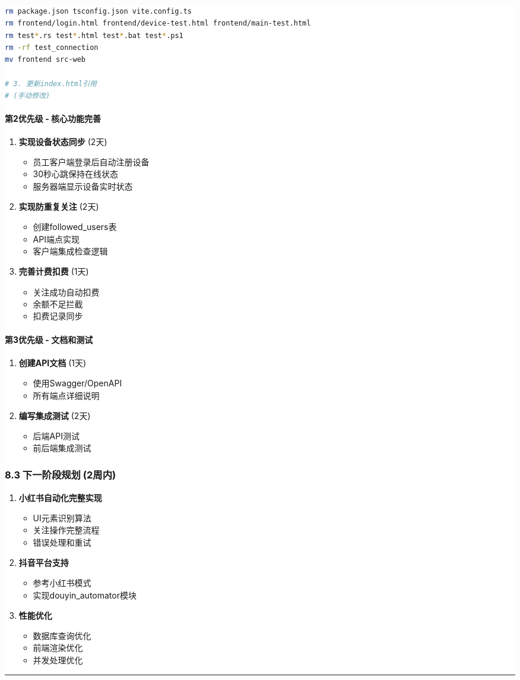 ```bash
rm package.json tsconfig.json vite.config.ts
rm frontend/login.html frontend/device-test.html frontend/main-test.html
rm test*.rs test*.html test*.bat test*.ps1
rm -rf test_connection
mv frontend src-web

# 3. 更新index.html引用
# (手动修改)
```

#### 第2优先级 - 核心功能完善

1. **实现设备状态同步** (2天)
   - 员工客户端登录后自动注册设备
   - 30秒心跳保持在线状态
   - 服务器端显示设备实时状态

2. **实现防重复关注** (2天)
   - 创建followed_users表
   - API端点实现
   - 客户端集成检查逻辑

3. **完善计费扣费** (1天)
   - 关注成功自动扣费
   - 余额不足拦截
   - 扣费记录同步

#### 第3优先级 - 文档和测试

1. **创建API文档** (1天)
   - 使用Swagger/OpenAPI
   - 所有端点详细说明

2. **编写集成测试** (2天)
   - 后端API测试
   - 前后端集成测试

### 8.3 下一阶段规划 (2周内)

1. **小红书自动化完整实现**
   - UI元素识别算法
   - 关注操作完整流程
   - 错误处理和重试

2. **抖音平台支持**
   - 参考小红书模式
   - 实现douyin_automator模块

3. **性能优化**
   - 数据库查询优化
   - 前端渲染优化
   - 并发处理优化

---
